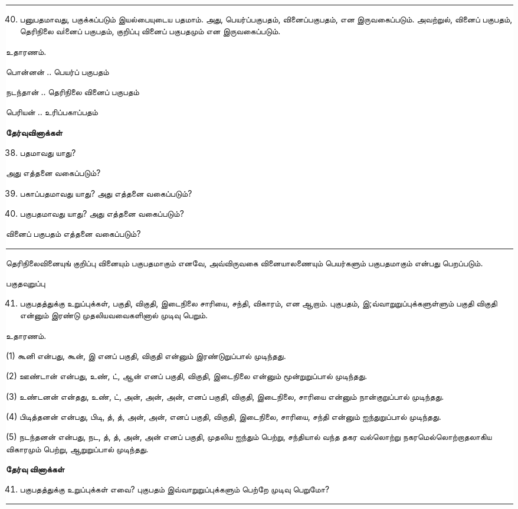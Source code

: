 ----  

  

40. பனுபதமாவது, பகுக்கப்படும் இயல்பையுடைய பதமாம். அது, பெயர்ப்பகுபதம், வினைப்பகுபதம், என இருவகைப்படும். அவற்றுல், வினைப் பகுபதம், தெரிநிலை வiனைப் பகுபதம், குறிப்பு வினைப் பகுபதமும் என இருவகைப்படும்.  

உதாரணம்.  

பொன்னன் .. பெயர்ப் பகுபதம்  

நடந்தான் .. தெரிநிலை வினைப் பகுபதம்  

பெரியன் .. உரிப்பகாப்பதம்  

  

**தேர்வுவினாக்கள்**  

38. பதமாவது யாது?  

அது எத்தனை வகைப்படும்?  

39. பகாப்பதமாவது யாது? அது எத்தனை வகைப்படும்?  

40. பகுபதமாவது யாது? அது எத்தனை வகைப்படும்?  

வினைப் பகுபதம் எத்தனை வகைப்படும்?  

----  

  

தெரிநிலைவினையுங் குறிப்பு வினையும் பகுபதமாகும் எனவே, அவ்விருவகை வினையாலணையும் பெயர்களும் பகுபதமாகும் என்பது பெறப்படும்.  

பகுதவுறுப்பு  

41. பகுபதத்துக்கு உறுப்புக்கள், பகுதி, விகுதி, இடைநிலை சாரியை, சந்தி, விகாரம், என ஆறாம். புகுபதம், இ;வ்வாறுறுப்புக்களுள்ளும் பகுதி விகுதி என்னும் இரண்டு முதலியவவைகளினால் முடிவு பெறும்.  

உதாரணம்.  

  

(1) கூனி என்பது, கூன், இ எனப் பகுதி, விகுதி என்னும் இரண்டுறுப்பால் முடிந்தது.  

(2) ஊண்டான் என்பது, உண், ட், ஆன் எனப் பகுதி, விகுதி, இடைநிலை என்னும் மூன்றுறுப்பால் முடிந்தது.  

(3) உண்டனன் என்தது, உண், ட், அன், அன், அன், எனப் பகுதி, விகுதி, இடைநிலை, சாரியை என்னும் நான்குறுப்பால் முடிந்தது.  

(4) பிடித்தனன் என்பது, பிடி, த், த், அன், அன், எனப் பகுதி, விகுதி, இடைநிலை, சாரியை, சந்தி என்னும் ஐந்துறுப்பால் முடிந்தது.  

(5) நடந்தனன் என்பது, நட, த், த், அன், அன் எனப் பகுதி, முதலிய ஐந்தும் பெற்று, சந்தியால் வந்த தகர வல்லொற்று நகரமெல்லொற்றாதலாகிய விகாரமும் பெற்று, ஆறுறுப்பால் முடிந்தது.  

  

**தேர்வு வினாக்கள்**  

41. பகுபதத்துக்கு உறுப்புக்கள் எவை? புகுபதம் இவ்வாறுறுப்புக்களும் பெற்றே முடிவு பெறுமோ?  

----  
